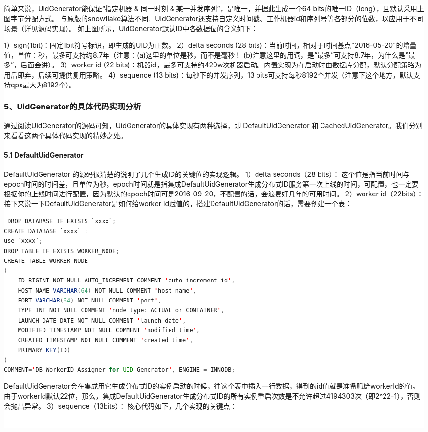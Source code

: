   
   
    
   
  
 
简单来说，UidGenerator能保证“指定机器 & 同一时刻 & 某一并发序列”，是唯一，并据此生成一个64 bits的唯一ID（long），且默认采用上图字节分配方式。 
与原版的snowflake算法不同，UidGenerator还支持自定义时间戳、工作机器id和序列号等各部分的位数，以应用于不同场景（详见源码实现）。 
如上图所示，UidGenerator默认ID中各数据位的含义如下： 
 
 1）sign(1bit)：固定1bit符号标识，即生成的UID为正数。 
 2）delta seconds (28 bits)：当前时间，相对于时间基点"2016-05-20"的增量值，单位：秒，最多可支持约8.7年（注意：(a)这里的单位是秒，而不是毫秒！ (b)注意这里的用词，是“最多”可支持8.7年，为什么是“最多”，后面会讲）。 
 3）worker id (22 bits)：机器id，最多可支持约420w次机器启动。内置实现为在启动时由数据库分配，默认分配策略为用后即弃，后续可提供复用策略。 
 4）sequence (13 bits)：每秒下的并发序列，13 bits可支持每秒8192个并发（注意下这个地方，默认支持qps最大为8192个）。 
 
 
### 5、UidGenerator的具体代码实现分析 
通过阅读UidGenerator的源码可知，UidGenerator的具体实现有两种选择，即 DefaultUidGenerator 和 CachedUidGenerator。我们分别来看看这两个具体代码实现的精妙之处。 
 
#### 5.1 DefaultUidGenerator 
DefaultUidGenerator 的源码很清楚的说明了几个生成ID的关键位的实现逻辑。 
1）delta seconds（28 bits）： 
这个值是指当前时间与epoch时间的时间差，且单位为秒。epoch时间就是指集成DefaultUidGenerator生成分布式ID服务第一次上线的时间，可配置，也一定要根据你的上线时间进行配置，因为默认的epoch时间可是2016-09-20，不配置的话，会浪费好几年的可用时间。 
2）worker id（22bits）： 
接下来说一下DefaultUidGenerator是如何给worker id赋值的，搭建DefaultUidGenerator的话，需要创建一个表： 
 ```java 
  DROP DATABASE IF EXISTS `xxxx`;
CREATE DATABASE `xxxx` ;
use `xxxx`;
DROP TABLE IF EXISTS WORKER_NODE;
CREATE TABLE WORKER_NODE
(
    ID BIGINT NOT NULL AUTO_INCREMENT COMMENT 'auto increment id',
    HOST_NAME VARCHAR(64) NOT NULL COMMENT 'host name',
    PORT VARCHAR(64) NOT NULL COMMENT 'port',
    TYPE INT NOT NULL COMMENT 'node type: ACTUAL or CONTAINER',
    LAUNCH_DATE DATE NOT NULL COMMENT 'launch date',
    MODIFIED TIMESTAMP NOT NULL COMMENT 'modified time',
    CREATED TIMESTAMP NOT NULL COMMENT 'created time',
    PRIMARY KEY(ID)
)
COMMENT='DB WorkerID Assigner for UID Generator', ENGINE = INNODB;
  ```  
DefaultUidGenerator会在集成用它生成分布式ID的实例启动的时候，往这个表中插入一行数据，得到的id值就是准备赋给workerId的值。由于workerId默认22位，那么，集成DefaultUidGenerator生成分布式ID的所有实例重启次数是不允许超过4194303次（即2^22-1），否则会抛出异常。 
3）sequence（13bits）： 
核心代码如下，几个实现的关键点： 
 
 
  
  
      
   
   
    
